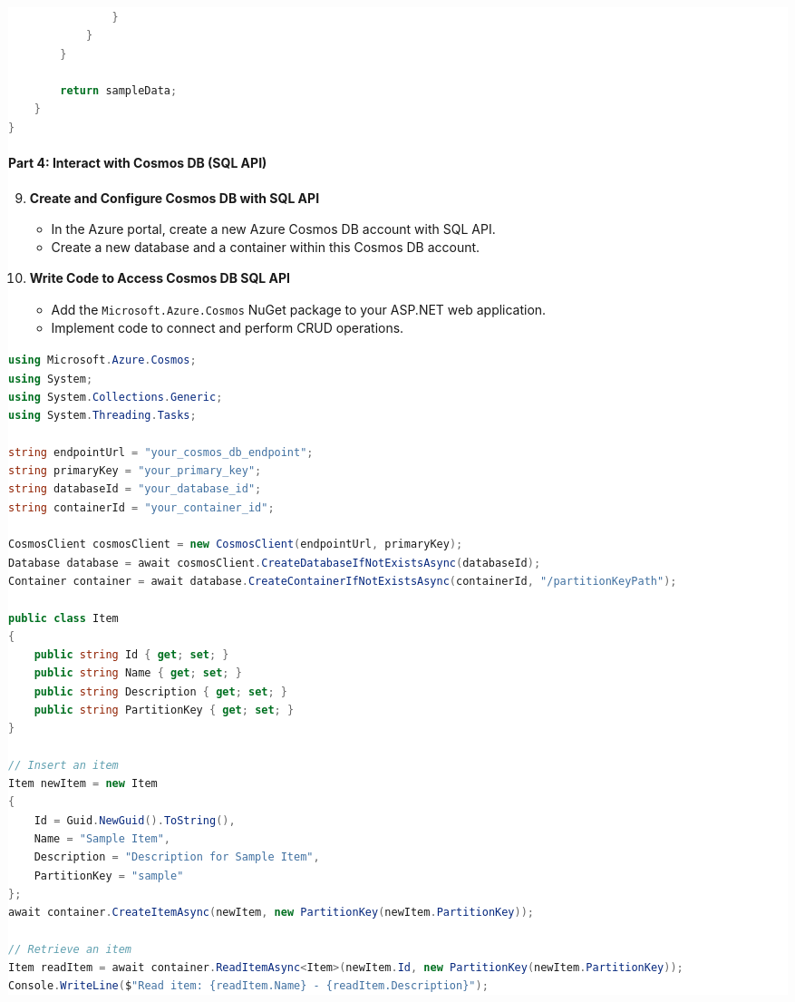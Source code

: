 ```csharp
                }
            }
        }

        return sampleData;
    }
}
```

#### Part 4: Interact with Cosmos DB (SQL API)

9. **Create and Configure Cosmos DB with SQL API**
   - In the Azure portal, create a new Azure Cosmos DB account with SQL API.
   - Create a new database and a container within this Cosmos DB account.

10. **Write Code to Access Cosmos DB SQL API**
    - Add the `Microsoft.Azure.Cosmos` NuGet package to your ASP.NET web application.
    - Implement code to connect and perform CRUD operations.

```csharp
using Microsoft.Azure.Cosmos;
using System;
using System.Collections.Generic;
using System.Threading.Tasks;

string endpointUrl = "your_cosmos_db_endpoint";
string primaryKey = "your_primary_key";
string databaseId = "your_database_id";
string containerId = "your_container_id";

CosmosClient cosmosClient = new CosmosClient(endpointUrl, primaryKey);
Database database = await cosmosClient.CreateDatabaseIfNotExistsAsync(databaseId);
Container container = await database.CreateContainerIfNotExistsAsync(containerId, "/partitionKeyPath");

public class Item
{
    public string Id { get; set; }
    public string Name { get; set; }
    public string Description { get; set; }
    public string PartitionKey { get; set; }
}

// Insert an item
Item newItem = new Item
{
    Id = Guid.NewGuid().ToString(),
    Name = "Sample Item",
    Description = "Description for Sample Item",
    PartitionKey = "sample"
};
await container.CreateItemAsync(newItem, new PartitionKey(newItem.PartitionKey));

// Retrieve an item
Item readItem = await container.ReadItemAsync<Item>(newItem.Id, new PartitionKey(newItem.PartitionKey));
Console.WriteLine($"Read item: {readItem.Name} - {readItem.Description}");
```
